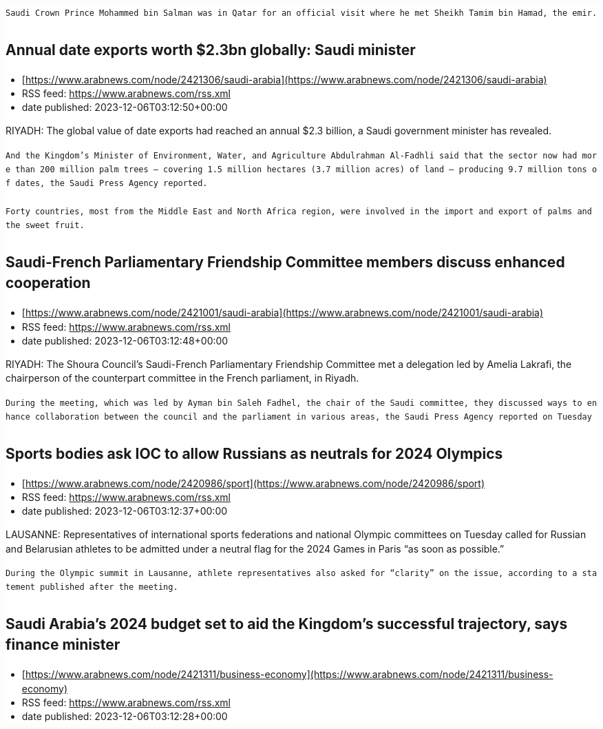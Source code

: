 	Saudi Crown Prince Mohammed bin Salman was in Qatar for an official visit where he met Sheikh Tamim bin Hamad, the emir.

## Annual date exports worth $2.3bn globally: Saudi minister
 - [https://www.arabnews.com/node/2421306/saudi-arabia](https://www.arabnews.com/node/2421306/saudi-arabia)
 - RSS feed: https://www.arabnews.com/rss.xml
 - date published: 2023-12-06T03:12:50+00:00

RIYADH: The global value of date exports had reached an annual $2.3 billion, a Saudi government minister has revealed.

	And the Kingdom’s Minister of Environment, Water, and Agriculture Abdulrahman Al-Fadhli said that the sector now had more than 200 million palm trees — covering 1.5 million hectares (3.7 million acres) of land — producing 9.7 million tons of dates, the Saudi Press Agency reported.

	Forty countries, most from the Middle East and North Africa region, were involved in the import and export of palms and the sweet fruit.

## Saudi-French Parliamentary Friendship Committee members discuss enhanced cooperation
 - [https://www.arabnews.com/node/2421001/saudi-arabia](https://www.arabnews.com/node/2421001/saudi-arabia)
 - RSS feed: https://www.arabnews.com/rss.xml
 - date published: 2023-12-06T03:12:48+00:00

RIYADH: The Shoura Council’s Saudi-French Parliamentary Friendship Committee met a delegation led by Amelia Lakrafi, the chairperson of the counterpart committee in the French parliament, in Riyadh.

	During the meeting, which was led by Ayman bin Saleh Fadhel, the chair of the Saudi committee, they discussed ways to enhance collaboration between the council and the parliament in various areas, the Saudi Press Agency reported on Tuesday

## Sports bodies ask IOC to allow Russians as neutrals for 2024 Olympics
 - [https://www.arabnews.com/node/2420986/sport](https://www.arabnews.com/node/2420986/sport)
 - RSS feed: https://www.arabnews.com/rss.xml
 - date published: 2023-12-06T03:12:37+00:00

LAUSANNE: Representatives of international sports federations and national Olympic committees on Tuesday called for Russian and Belarusian athletes to be admitted under a neutral flag for the 2024 Games in Paris “as soon as possible.”

	During the Olympic summit in Lausanne, athlete representatives also asked for “clarity” on the issue, according to a statement published after the meeting.

## Saudi Arabia’s 2024 budget set to aid the Kingdom’s successful trajectory, says finance minister
 - [https://www.arabnews.com/node/2421311/business-economy](https://www.arabnews.com/node/2421311/business-economy)
 - RSS feed: https://www.arabnews.com/rss.xml
 - date published: 2023-12-06T03:12:28+00:00
